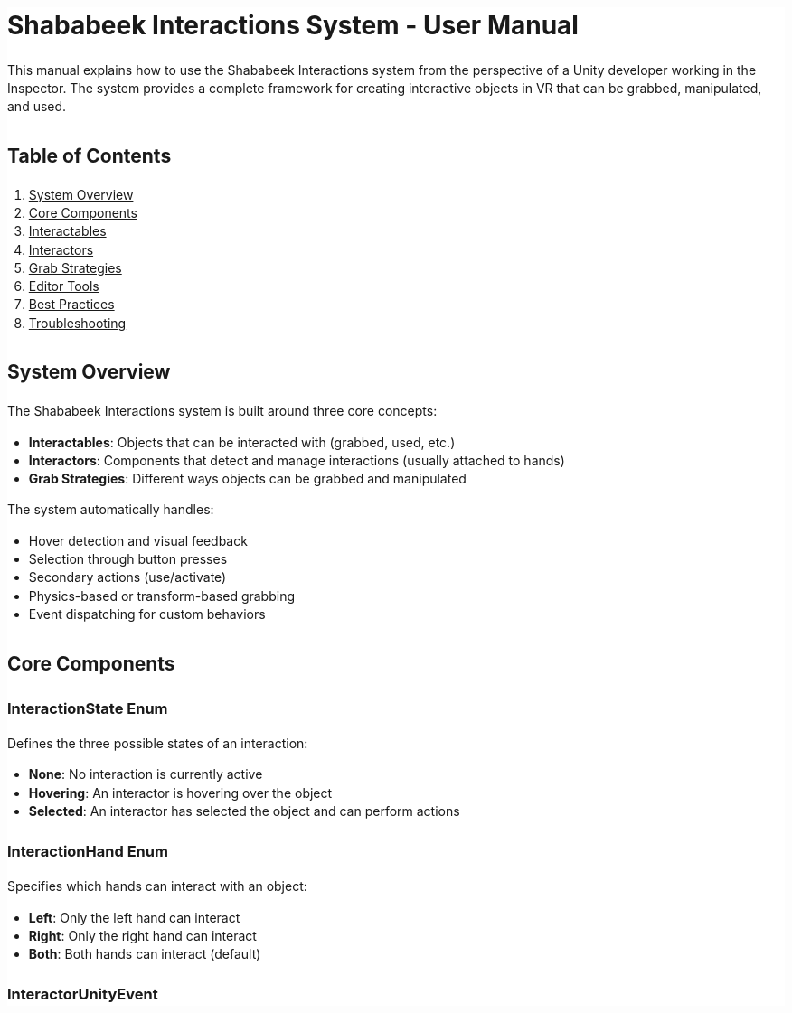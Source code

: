 # Shababeek Interactions System - User Manual

This manual explains how to use the Shababeek Interactions system from the perspective of a Unity developer working in the Inspector. The system provides a complete framework for creating interactive objects in VR that can be grabbed, manipulated, and used.

## Table of Contents

1. [System Overview](#system-overview)
2. [Core Components](#core-components)
3. [Interactables](#interactables)
4. [Interactors](#interactors)
5. [Grab Strategies](#grab-strategies)
6. [Editor Tools](#editor-tools)
7. [Best Practices](#best-practices)
8. [Troubleshooting](#troubleshooting)

## System Overview

The Shababeek Interactions system is built around three core concepts:

- **Interactables**: Objects that can be interacted with (grabbed, used, etc.)
- **Interactors**: Components that detect and manage interactions (usually attached to hands)
- **Grab Strategies**: Different ways objects can be grabbed and manipulated

The system automatically handles:
- Hover detection and visual feedback
- Selection through button presses
- Secondary actions (use/activate)
- Physics-based or transform-based grabbing
- Event dispatching for custom behaviors

## Core Components

### InteractionState Enum

Defines the three possible states of an interaction:

- **None**: No interaction is currently active
- **Hovering**: An interactor is hovering over the object
- **Selected**: An interactor has selected the object and can perform actions

### InteractionHand Enum

Specifies which hands can interact with an object:

- **Left**: Only the left hand can interact
- **Right**: Only the right hand can interact
- **Both**: Both hands can interact (default)

### InteractorUnityEvent
